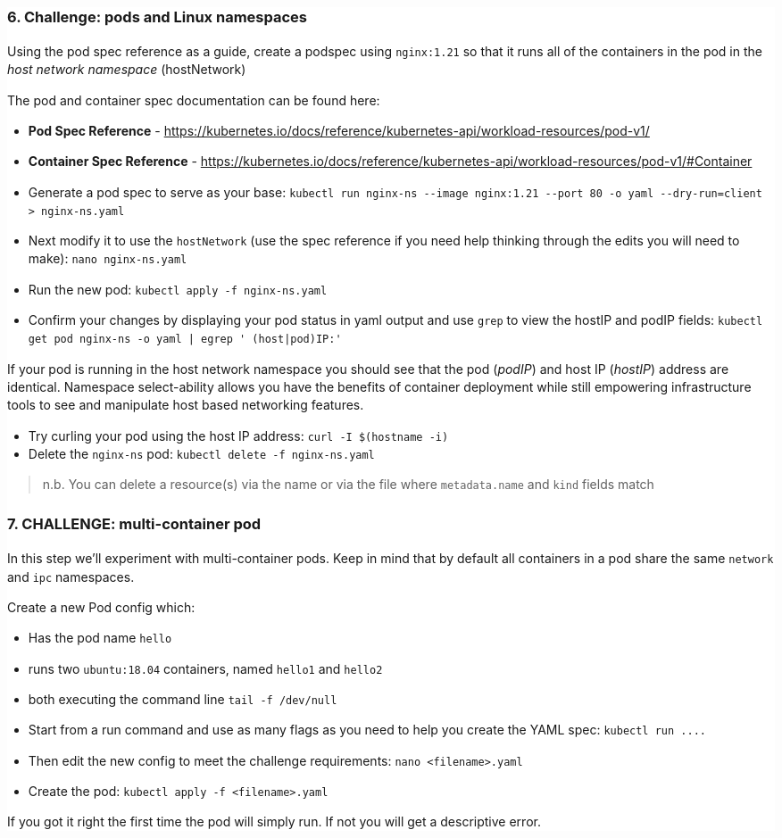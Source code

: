 
### 6. Challenge: pods and Linux namespaces

Using the pod spec reference as a guide, create a podspec using `nginx:1.21` so that it runs all of the containers in
the pod in the _host network namespace_ (hostNetwork)

The pod and container spec documentation can be found here:

- **Pod Spec Reference** - https://kubernetes.io/docs/reference/kubernetes-api/workload-resources/pod-v1/
- **Container Spec Reference** - https://kubernetes.io/docs/reference/kubernetes-api/workload-resources/pod-v1/#Container

- Generate a pod spec to serve as your base:
  `kubectl run nginx-ns --image nginx:1.21 --port 80 -o yaml --dry-run=client > nginx-ns.yaml`
- Next modify it to use the `hostNetwork` (use the spec reference if you need help thinking through the edits you
will need to make): `nano nginx-ns.yaml`
- Run the new pod: `kubectl apply -f nginx-ns.yaml`
- Confirm your changes by displaying your pod status in yaml output and use `grep` to view the hostIP and podIP fields:
`kubectl get pod nginx-ns -o yaml | egrep ' (host|pod)IP:'`

If your pod is running in the host network namespace you should see that the pod (_podIP_) and host IP (_hostIP_)
address are identical. Namespace select-ability allows you have the benefits of container deployment while still
empowering infrastructure tools to see and manipulate host based networking features.

- Try curling your pod using the host IP address: `curl -I $(hostname -i)`
- Delete the `nginx-ns` pod: `kubectl delete -f nginx-ns.yaml`

> n.b. You can delete a resource(s) via the name or via the file where `metadata.name` and `kind` fields match


### 7. CHALLENGE: multi-container pod

In this step we’ll experiment with multi-container pods. Keep in mind that by default all containers in a pod share the
same `network` and `ipc` namespaces.

Create a new Pod config which:
  - Has the pod name `hello`
  - runs two `ubuntu:18.04` containers, named `hello1` and `hello2`
  - both executing the command line `tail -f /dev/null`

- Start from a run command and use as many flags as you need to help you create the YAML spec: `kubectl run ....`
- Then edit the new config to meet the challenge requirements: `nano <filename>.yaml`
- Create the pod: `kubectl apply -f <filename>.yaml`

If you got it right the first time the pod will simply run. If not you will get a descriptive error.
